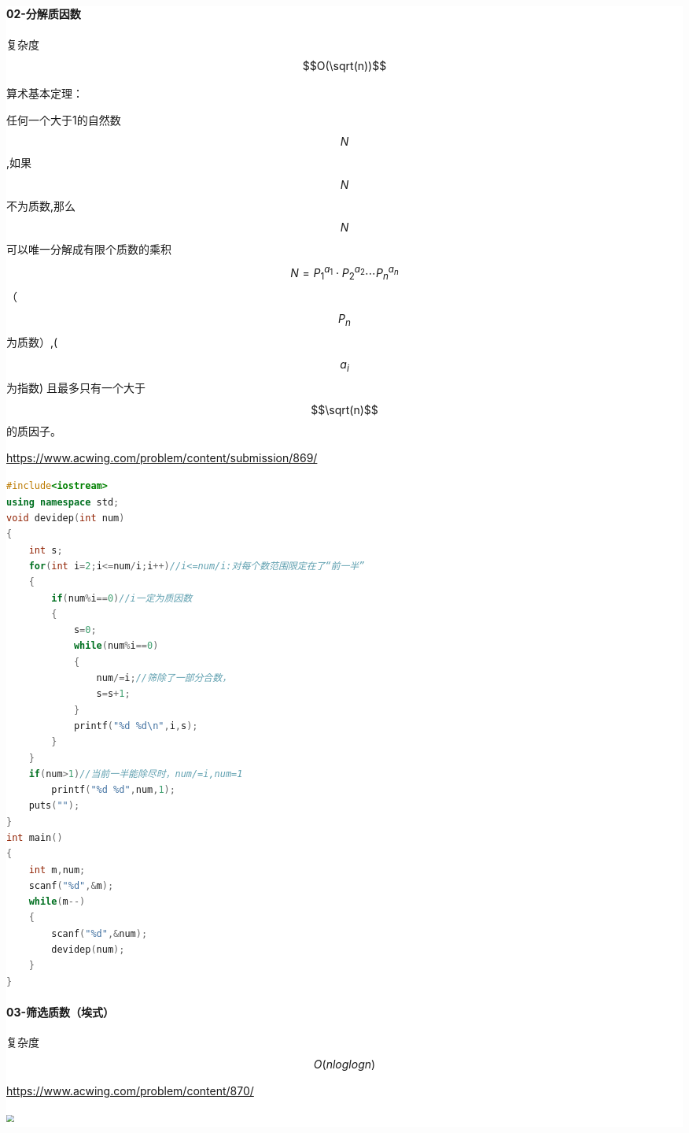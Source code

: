 #### 02-分解质因数

复杂度$$O(\sqrt(n))$$

算术基本定理：

任何一个大于1的自然数$$N$$,如果$$N$$不为质数,那么$$N$$可以唯一分解成有限个质数的乘积$$N=P_1^{a_1}\cdot P_2^{a_2}\cdots P_n^{a_n}$$（$$P_n$$为质数）,($$a_i$$为指数)
且最多只有一个大于$$\sqrt(n)$$的质因子。

https://www.acwing.com/problem/content/submission/869/

```c++
#include<iostream>
using namespace std;
void devidep(int num)
{
    int s;
    for(int i=2;i<=num/i;i++)//i<=num/i:对每个数范围限定在了“前一半”
    {
        if(num%i==0)//i一定为质因数
        {
            s=0;
            while(num%i==0)
            {
                num/=i;//筛除了一部分合数，
                s=s+1;
            }
            printf("%d %d\n",i,s);
        }
    }
    if(num>1)//当前一半能除尽时，num/=i,num=1
        printf("%d %d",num,1);
    puts("");
}
int main()
{
    int m,num;
    scanf("%d",&m);
    while(m--)
    {
        scanf("%d",&num);
        devidep(num);
    }
}
```

#### 03-筛选质数（埃式）

复杂度$$O(nloglogn)$$

https://www.acwing.com/problem/content/870/



<img src="C:\Users\QWQ\Desktop\埃式筛法.PNG" style="zoom:60%;" />
